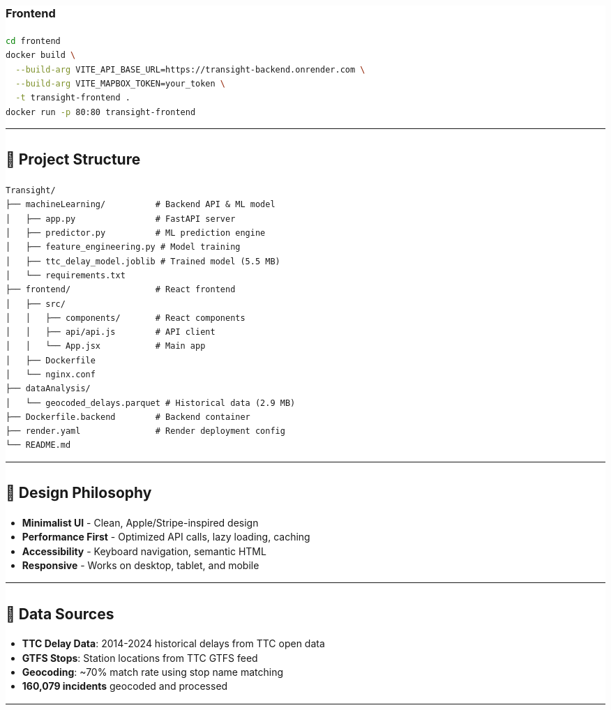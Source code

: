 ### **Frontend**
```bash
cd frontend
docker build \
  --build-arg VITE_API_BASE_URL=https://transight-backend.onrender.com \
  --build-arg VITE_MAPBOX_TOKEN=your_token \
  -t transight-frontend .
docker run -p 80:80 transight-frontend
```

---

## 📁 Project Structure

```
Transight/
├── machineLearning/          # Backend API & ML model
│   ├── app.py                # FastAPI server
│   ├── predictor.py          # ML prediction engine
│   ├── feature_engineering.py # Model training
│   ├── ttc_delay_model.joblib # Trained model (5.5 MB)
│   └── requirements.txt
├── frontend/                 # React frontend
│   ├── src/
│   │   ├── components/       # React components
│   │   ├── api/api.js        # API client
│   │   └── App.jsx           # Main app
│   ├── Dockerfile
│   └── nginx.conf
├── dataAnalysis/
│   └── geocoded_delays.parquet # Historical data (2.9 MB)
├── Dockerfile.backend        # Backend container
├── render.yaml               # Render deployment config
└── README.md
```

---

## 🎨 Design Philosophy

- **Minimalist UI** - Clean, Apple/Stripe-inspired design
- **Performance First** - Optimized API calls, lazy loading, caching
- **Accessibility** - Keyboard navigation, semantic HTML
- **Responsive** - Works on desktop, tablet, and mobile

---

## 🔬 Data Sources

- **TTC Delay Data**: 2014-2024 historical delays from TTC open data
- **GTFS Stops**: Station locations from TTC GTFS feed
- **Geocoding**: ~70% match rate using stop name matching
- **160,079 incidents** geocoded and processed

---